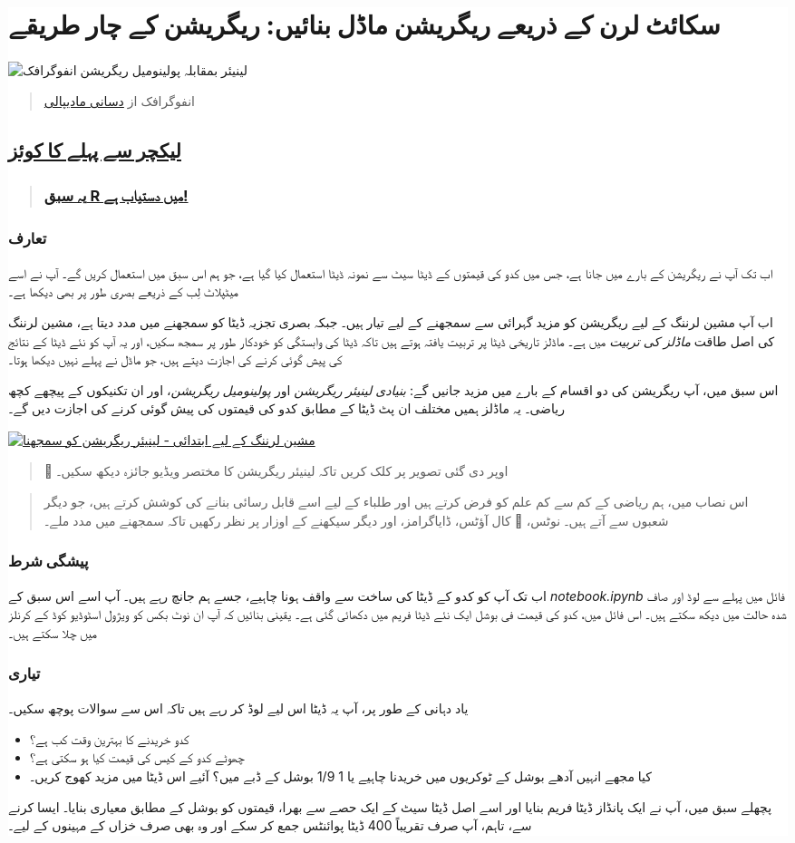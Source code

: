
# سکائٹ لرن کے ذریعے ریگریشن ماڈل بنائیں: ریگریشن کے چار طریقے

![لینیئر بمقابلہ پولینومیل ریگریشن انفوگرافک](../../../../2-Regression/3-Linear/images/linear-polynomial.png)
> انفوگرافک از [دسانی مادیپالی](https://twitter.com/dasani_decoded)
## [لیکچر سے پہلے کا کوئز](https://ff-quizzes.netlify.app/en/ml/)

> ### [یہ سبق R میں دستیاب ہے!](../../../../2-Regression/3-Linear/solution/R/lesson_3.html)
### تعارف

اب تک آپ نے ریگریشن کے بارے میں جانا ہے، جس میں کدو کی قیمتوں کے ڈیٹا سیٹ سے نمونہ ڈیٹا استعمال کیا گیا ہے، جو ہم اس سبق میں استعمال کریں گے۔ آپ نے اسے میٹپلاٹ لِب کے ذریعے بصری طور پر بھی دیکھا ہے۔

اب آپ مشین لرننگ کے لیے ریگریشن کو مزید گہرائی سے سمجھنے کے لیے تیار ہیں۔ جبکہ بصری تجزیہ ڈیٹا کو سمجھنے میں مدد دیتا ہے، مشین لرننگ کی اصل طاقت _ماڈلز کی تربیت_ میں ہے۔ ماڈلز تاریخی ڈیٹا پر تربیت یافتہ ہوتے ہیں تاکہ ڈیٹا کی وابستگی کو خودکار طور پر سمجھ سکیں، اور یہ آپ کو نئے ڈیٹا کے نتائج کی پیش گوئی کرنے کی اجازت دیتے ہیں، جو ماڈل نے پہلے نہیں دیکھا ہوتا۔

اس سبق میں، آپ ریگریشن کی دو اقسام کے بارے میں مزید جانیں گے: _بنیادی لینیئر ریگریشن_ اور _پولینومیل ریگریشن_، اور ان تکنیکوں کے پیچھے کچھ ریاضی۔ یہ ماڈلز ہمیں مختلف ان پٹ ڈیٹا کے مطابق کدو کی قیمتوں کی پیش گوئی کرنے کی اجازت دیں گے۔

[![مشین لرننگ کے لیے ابتدائی - لینیئر ریگریشن کو سمجھنا](https://img.youtube.com/vi/CRxFT8oTDMg/0.jpg)](https://youtu.be/CRxFT8oTDMg "مشین لرننگ کے لیے ابتدائی - لینیئر ریگریشن کو سمجھنا")

> 🎥 اوپر دی گئی تصویر پر کلک کریں تاکہ لینیئر ریگریشن کا مختصر ویڈیو جائزہ دیکھ سکیں۔

> اس نصاب میں، ہم ریاضی کے کم سے کم علم کو فرض کرتے ہیں اور طلباء کے لیے اسے قابل رسائی بنانے کی کوشش کرتے ہیں، جو دیگر شعبوں سے آتے ہیں۔ نوٹس، 🧮 کال آؤٹس، ڈایاگرامز، اور دیگر سیکھنے کے اوزار پر نظر رکھیں تاکہ سمجھنے میں مدد ملے۔

### پیشگی شرط

اب تک آپ کو کدو کے ڈیٹا کی ساخت سے واقف ہونا چاہیے، جسے ہم جانچ رہے ہیں۔ آپ اسے اس سبق کے _notebook.ipynb_ فائل میں پہلے سے لوڈ اور صاف شدہ حالت میں دیکھ سکتے ہیں۔ اس فائل میں، کدو کی قیمت فی بوشل ایک نئے ڈیٹا فریم میں دکھائی گئی ہے۔ یقینی بنائیں کہ آپ ان نوٹ بکس کو ویژول اسٹوڈیو کوڈ کے کرنلز میں چلا سکتے ہیں۔

### تیاری

یاد دہانی کے طور پر، آپ یہ ڈیٹا اس لیے لوڈ کر رہے ہیں تاکہ اس سے سوالات پوچھ سکیں۔

- کدو خریدنے کا بہترین وقت کب ہے؟
- چھوٹے کدو کے کیس کی قیمت کیا ہو سکتی ہے؟
- کیا مجھے انہیں آدھے بوشل کے ٹوکریوں میں خریدنا چاہیے یا 1 1/9 بوشل کے ڈبے میں؟
آئیے اس ڈیٹا میں مزید کھوج کریں۔

پچھلے سبق میں، آپ نے ایک پانڈاز ڈیٹا فریم بنایا اور اسے اصل ڈیٹا سیٹ کے ایک حصے سے بھرا، قیمتوں کو بوشل کے مطابق معیاری بنایا۔ ایسا کرنے سے، تاہم، آپ صرف تقریباً 400 ڈیٹا پوائنٹس جمع کر سکے اور وہ بھی صرف خزاں کے مہینوں کے لیے۔

